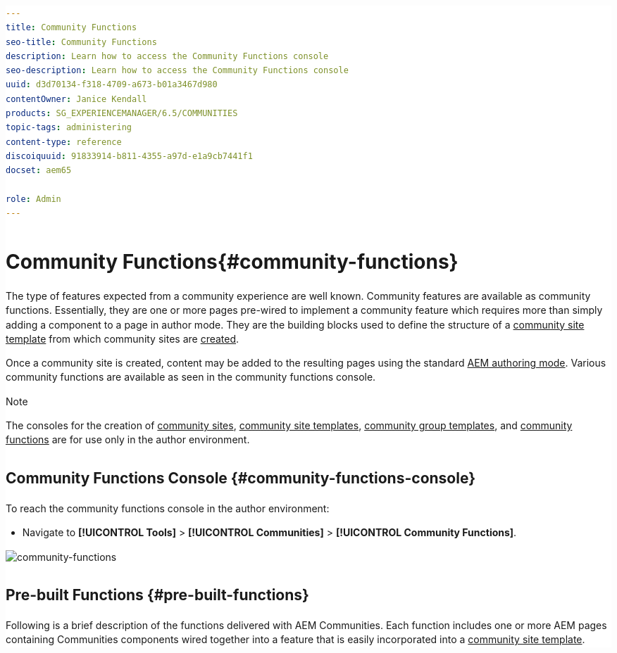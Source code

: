 ```yaml
---
title: Community Functions
seo-title: Community Functions
description: Learn how to access the Community Functions console
seo-description: Learn how to access the Community Functions console
uuid: d3d70134-f318-4709-a673-b01a3467d980
contentOwner: Janice Kendall
products: SG_EXPERIENCEMANAGER/6.5/COMMUNITIES
topic-tags: administering
content-type: reference
discoiquuid: 91833914-b811-4355-a97d-e1a9cb7441f1
docset: aem65

role: Admin
---
```


# Community Functions{#community-functions}

The type of features expected from a community experience are well known. Community features are available as community functions. Essentially, they are one or more pages pre-wired to implement a community feature which requires more than simply adding a component to a page in author mode. They are the building blocks used to define the structure of a [community site template](/help/communities/sites.md) from which community sites are [created](/help/communities/sites-console.md).

Once a community site is created, content may be added to the resulting pages using the standard [AEM authoring mode](/help/sites-authoring/editing-content.md). Various community functions are available as seen in the community functions console.

>[!NOTE]
>
>The consoles for the creation of [community sites](/help/communities/sites-console.md), [community site templates](/help/communities/sites.md), [community group templates](/help/communities/tools-groups.md), and [community functions](/help/communities/functions.md) are for use only in the author environment.

## Community Functions Console {#community-functions-console}

To reach the community functions console in the author environment:

* Navigate to **[!UICONTROL Tools]** > **[!UICONTROL Communities]** > **[!UICONTROL Community Functions]**.

![community-functions](assets/community-functions.png)

## Pre-built Functions {#pre-built-functions}

Following is a brief description of the functions delivered with AEM Communities. Each function includes one or more AEM pages containing Communities components wired together into a feature that is easily incorporated into a [community site template](/help/communities/sites.md).
